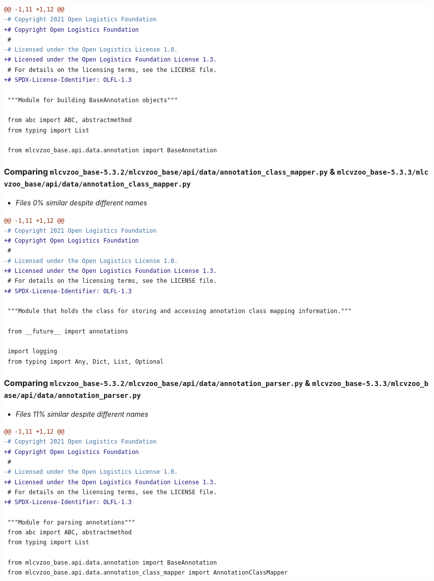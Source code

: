 ```diff
@@ -1,11 +1,12 @@
-# Copyright 2021 Open Logistics Foundation
+# Copyright Open Logistics Foundation
 #
-# Licensed under the Open Logistics License 1.0.
+# Licensed under the Open Logistics Foundation License 1.3.
 # For details on the licensing terms, see the LICENSE file.
+# SPDX-License-Identifier: OLFL-1.3
 
 """Module for building BaseAnnotation objects"""
 
 from abc import ABC, abstractmethod
 from typing import List
 
 from mlcvzoo_base.api.data.annotation import BaseAnnotation
```

### Comparing `mlcvzoo_base-5.3.2/mlcvzoo_base/api/data/annotation_class_mapper.py` & `mlcvzoo_base-5.3.3/mlcvzoo_base/api/data/annotation_class_mapper.py`

 * *Files 0% similar despite different names*

```diff
@@ -1,11 +1,12 @@
-# Copyright 2021 Open Logistics Foundation
+# Copyright Open Logistics Foundation
 #
-# Licensed under the Open Logistics License 1.0.
+# Licensed under the Open Logistics Foundation License 1.3.
 # For details on the licensing terms, see the LICENSE file.
+# SPDX-License-Identifier: OLFL-1.3
 
 """Module that holds the class for storing and accessing annotation class mapping information."""
 
 from __future__ import annotations
 
 import logging
 from typing import Any, Dict, List, Optional
```

### Comparing `mlcvzoo_base-5.3.2/mlcvzoo_base/api/data/annotation_parser.py` & `mlcvzoo_base-5.3.3/mlcvzoo_base/api/data/annotation_parser.py`

 * *Files 11% similar despite different names*

```diff
@@ -1,11 +1,12 @@
-# Copyright 2021 Open Logistics Foundation
+# Copyright Open Logistics Foundation
 #
-# Licensed under the Open Logistics License 1.0.
+# Licensed under the Open Logistics Foundation License 1.3.
 # For details on the licensing terms, see the LICENSE file.
+# SPDX-License-Identifier: OLFL-1.3
 
 """Module for parsing annotations"""
 from abc import ABC, abstractmethod
 from typing import List
 
 from mlcvzoo_base.api.data.annotation import BaseAnnotation
 from mlcvzoo_base.api.data.annotation_class_mapper import AnnotationClassMapper
```
